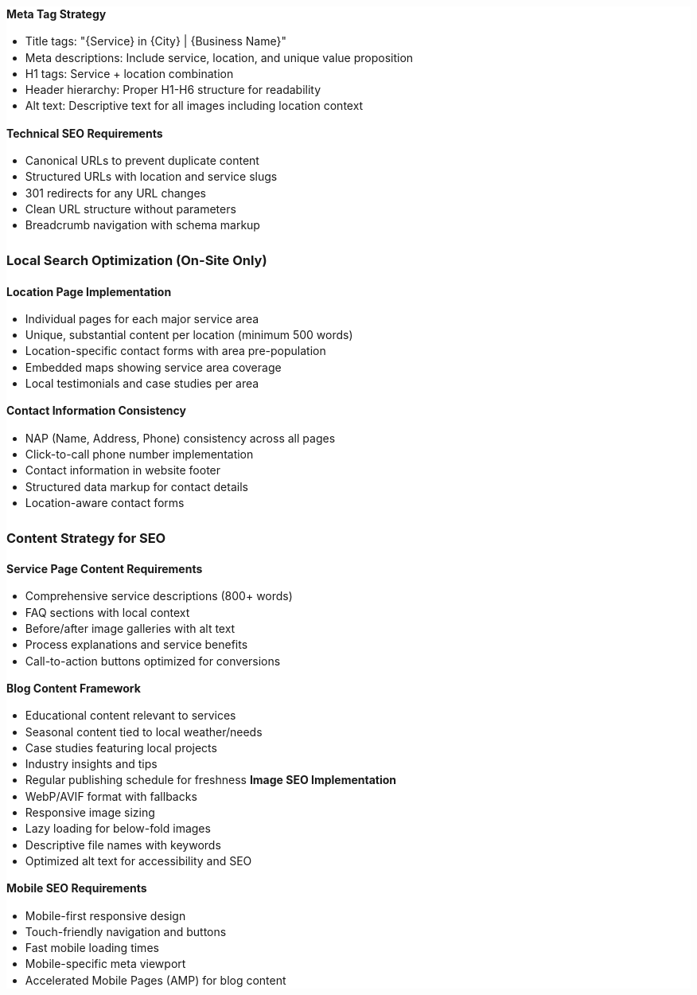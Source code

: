 **Meta Tag Strategy**
* Title tags: "{Service} in {City} | {Business Name}"
* Meta descriptions: Include service, location, and unique value proposition
* H1 tags: Service + location combination
* Header hierarchy: Proper H1-H6 structure for readability
* Alt text: Descriptive text for all images including location context

**Technical SEO Requirements**
* Canonical URLs to prevent duplicate content
* Structured URLs with location and service slugs
* 301 redirects for any URL changes
* Clean URL structure without parameters
* Breadcrumb navigation with schema markup

### Local Search Optimization (On-Site Only)

**Location Page Implementation**
* Individual pages for each major service area
* Unique, substantial content per location (minimum 500 words)
* Location-specific contact forms with area pre-population
* Embedded maps showing service area coverage
* Local testimonials and case studies per area

**Contact Information Consistency**
* NAP (Name, Address, Phone) consistency across all pages
* Click-to-call phone number implementation
* Contact information in website footer
* Structured data markup for contact details
* Location-aware contact forms

### Content Strategy for SEO

**Service Page Content Requirements**
* Comprehensive service descriptions (800+ words)
* FAQ sections with local context
* Before/after image galleries with alt text
* Process explanations and service benefits
* Call-to-action buttons optimized for conversions

**Blog Content Framework**
* Educational content relevant to services
* Seasonal content tied to local weather/needs
* Case studies featuring local projects
* Industry insights and tips
* Regular publishing schedule for freshness
**Image SEO Implementation**
* WebP/AVIF format with fallbacks
* Responsive image sizing
* Lazy loading for below-fold images
* Descriptive file names with keywords
* Optimized alt text for accessibility and SEO

**Mobile SEO Requirements**
* Mobile-first responsive design
* Touch-friendly navigation and buttons
* Fast mobile loading times
* Mobile-specific meta viewport
* Accelerated Mobile Pages (AMP) for blog content
